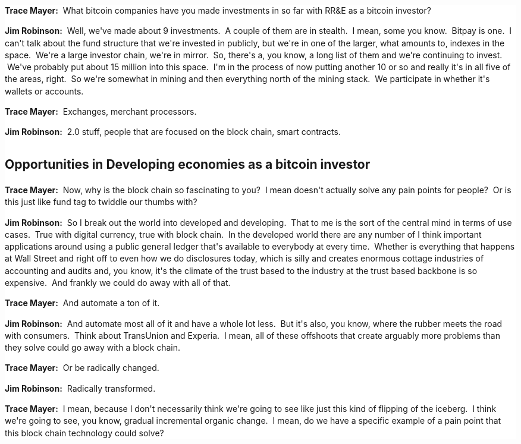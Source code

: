 </p><p>

<strong>Trace Mayer:</strong>  What bitcoin companies have you made investments in so far with RR&amp;E as a bitcoin investor?

</p><p>

<strong>Jim Robinson:</strong>  Well, we've made about 9 investments.  A couple of them are in stealth.  I mean, some you know.  Bitpay is one.  I can't talk about the fund structure that we're invested in publicly, but we're in one of the larger, what amounts to, indexes in the space.  We're a large investor chain, we're in mirror.  So, there's a, you know, a long list of them and we're continuing to invest.  We've probably put about 15 million into this space.  I'm in the process of now putting another 10 or so and really it's in all five of the areas, right.  So we're somewhat in mining and then everything north of the mining stack.  We participate in whether it's wallets or accounts.

</p><p>

<strong>Trace Mayer:</strong>  Exchanges, merchant processors.

</p><p>

<strong>Jim Robinson:</strong>  2.0 stuff, people that are focused on the block chain, smart contracts.
<h2>Opportunities in Developing economies as a bitcoin investor</h2>
<strong>Trace Mayer:</strong>  Now, why is the block chain so fascinating to you?  I mean doesn't actually solve any pain points for people?  Or is this just like fund tag to twiddle our thumbs with?

</p><p>

<strong>Jim Robinson:</strong>  So I break out the world into developed and developing.  That to me is the sort of the central mind in terms of use cases.  True with digital currency, true with block chain.  In the developed world there are any number of I think important applications around using a public general ledger that's available to everybody at every time.  Whether is everything that happens at Wall Street and right off to even how we do disclosures today, which is silly and creates enormous cottage industries of accounting and audits and, you know, it's the climate of the trust based to the industry at the trust based backbone is so expensive.  And frankly we could do away with all of that.

</p><p>

<strong>Trace Mayer:</strong>  And automate a ton of it.

</p><p>

<strong>Jim Robinson:</strong>  And automate most all of it and have a whole lot less.  But it's also, you know, where the rubber meets the road with consumers.  Think about TransUnion and Experia.  I mean, all of these offshoots that create arguably more problems than they solve could go away with a block chain.

</p><p>

<strong>Trace Mayer:</strong>  Or be radically changed.

</p><p>

<strong>Jim Robinson:</strong>  Radically transformed.

</p><p>

<strong>Trace Mayer:</strong>  I mean, because I don't necessarily think we're going to see like just this kind of flipping of the iceberg.  I think we're going to see, you know, gradual incremental organic change.  I mean, do we have a specific example of a pain point that this block chain technology could solve?
